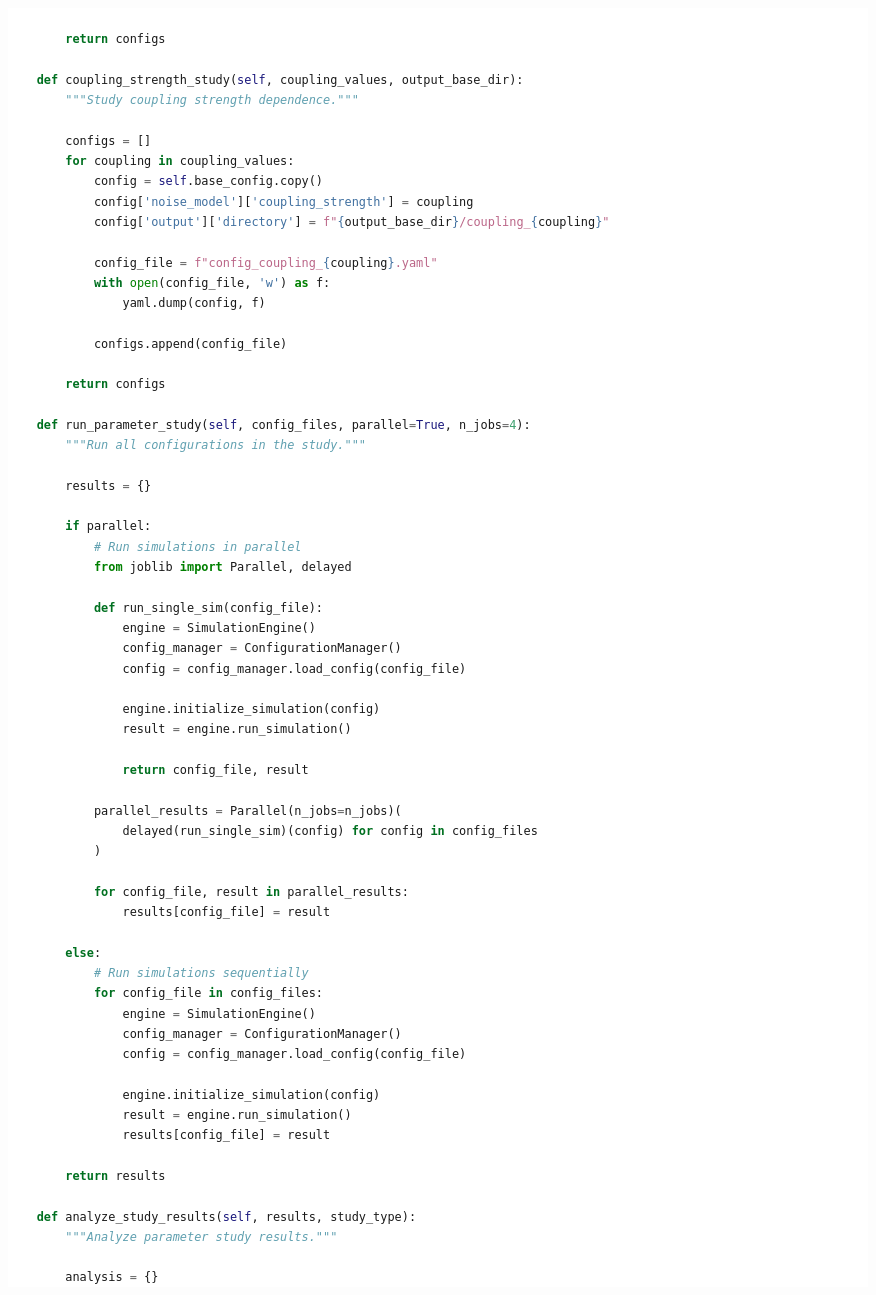 ```python
        
        return configs
    
    def coupling_strength_study(self, coupling_values, output_base_dir):
        """Study coupling strength dependence."""
        
        configs = []
        for coupling in coupling_values:
            config = self.base_config.copy()
            config['noise_model']['coupling_strength'] = coupling
            config['output']['directory'] = f"{output_base_dir}/coupling_{coupling}"
            
            config_file = f"config_coupling_{coupling}.yaml"
            with open(config_file, 'w') as f:
                yaml.dump(config, f)
            
            configs.append(config_file)
        
        return configs
    
    def run_parameter_study(self, config_files, parallel=True, n_jobs=4):
        """Run all configurations in the study."""
        
        results = {}
        
        if parallel:
            # Run simulations in parallel
            from joblib import Parallel, delayed
            
            def run_single_sim(config_file):
                engine = SimulationEngine()
                config_manager = ConfigurationManager()
                config = config_manager.load_config(config_file)
                
                engine.initialize_simulation(config)
                result = engine.run_simulation()
                
                return config_file, result
            
            parallel_results = Parallel(n_jobs=n_jobs)(
                delayed(run_single_sim)(config) for config in config_files
            )
            
            for config_file, result in parallel_results:
                results[config_file] = result
        
        else:
            # Run simulations sequentially
            for config_file in config_files:
                engine = SimulationEngine()
                config_manager = ConfigurationManager()
                config = config_manager.load_config(config_file)
                
                engine.initialize_simulation(config)
                result = engine.run_simulation()
                results[config_file] = result
        
        return results
    
    def analyze_study_results(self, results, study_type):
        """Analyze parameter study results."""
        
        analysis = {}
```